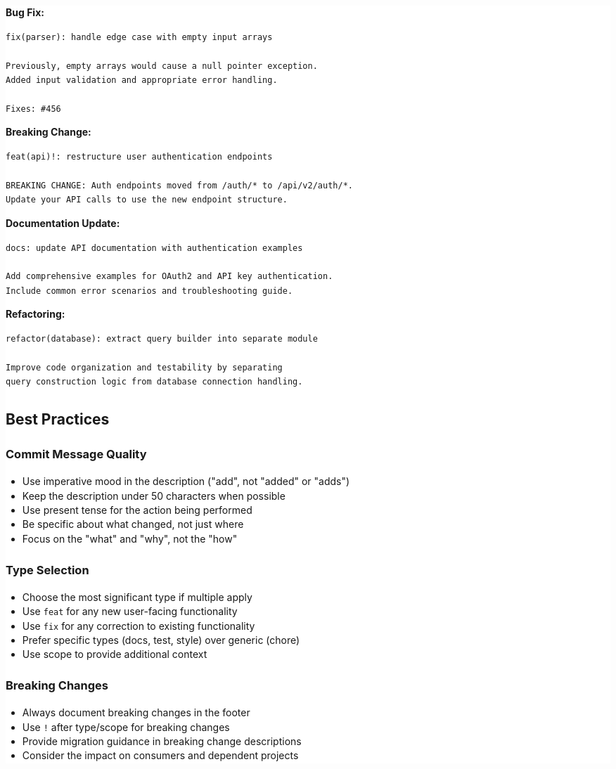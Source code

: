 **Bug Fix:**
```
fix(parser): handle edge case with empty input arrays

Previously, empty arrays would cause a null pointer exception.
Added input validation and appropriate error handling.

Fixes: #456
```

**Breaking Change:**
```
feat(api)!: restructure user authentication endpoints

BREAKING CHANGE: Auth endpoints moved from /auth/* to /api/v2/auth/*.
Update your API calls to use the new endpoint structure.
```

**Documentation Update:**
```
docs: update API documentation with authentication examples

Add comprehensive examples for OAuth2 and API key authentication.
Include common error scenarios and troubleshooting guide.
```

**Refactoring:**
```
refactor(database): extract query builder into separate module

Improve code organization and testability by separating
query construction logic from database connection handling.
```

## Best Practices

### Commit Message Quality
- Use imperative mood in the description ("add", not "added" or "adds")
- Keep the description under 50 characters when possible
- Use present tense for the action being performed
- Be specific about what changed, not just where
- Focus on the "what" and "why", not the "how"

### Type Selection
- Choose the most significant type if multiple apply
- Use `feat` for any new user-facing functionality
- Use `fix` for any correction to existing functionality
- Prefer specific types (docs, test, style) over generic (chore)
- Use scope to provide additional context

### Breaking Changes
- Always document breaking changes in the footer
- Use `!` after type/scope for breaking changes
- Provide migration guidance in breaking change descriptions
- Consider the impact on consumers and dependent projects
